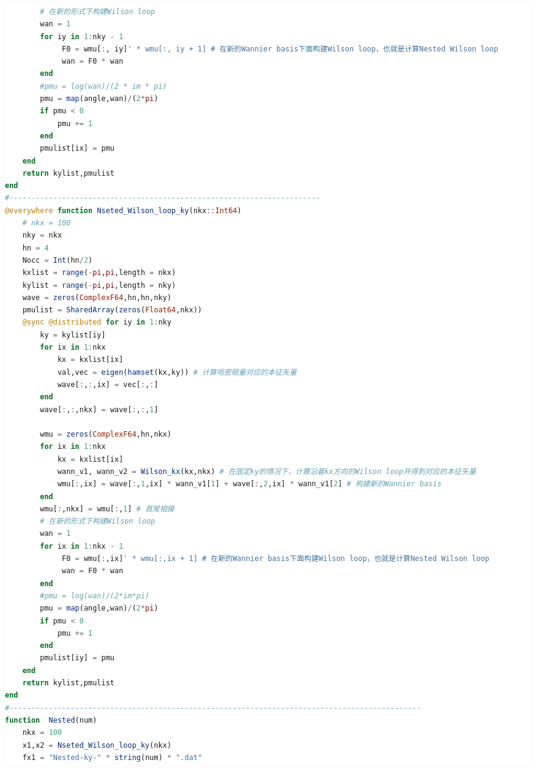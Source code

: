 ```julia
        # 在新的形式下构建Wilson loop
        wan = 1
        for iy in 1:nky - 1
             F0 = wmu[:, iy]' * wmu[:, iy + 1] # 在新的Wannier basis下面构建Wilson loop，也就是计算Nested Wilson loop
             wan = F0 * wan
        end
        #pmu = log(wan)/(2 * im * pi)
        pmu = map(angle,wan)/(2*pi)
        if pmu < 0
            pmu += 1
        end
        pmulist[ix] = pmu
    end
    return kylist,pmulist
end
#-----------------------------------------------------------------------
@everywhere function Nseted_Wilson_loop_ky(nkx::Int64)
    # nkx = 100
    nky = nkx
    hn = 4
    Nocc = Int(hn/2)
    kxlist = range(-pi,pi,length = nkx)
    kylist = range(-pi,pi,length = nky)
    wave = zeros(ComplexF64,hn,hn,nky)
    pmulist = SharedArray(zeros(Float64,nkx))
    @sync @distributed for iy in 1:nky
        ky = kylist[iy]
        for ix in 1:nkx
            kx = kxlist[ix]
            val,vec = eigen(hamset(kx,ky)) # 计算哈密顿量对应的本征矢量
            wave[:,:,ix] = vec[:,:]
        end
        wave[:,:,nkx] = wave[:,:,1]

        wmu = zeros(ComplexF64,hn,nkx)
        for ix in 1:nkx
            kx = kxlist[ix]
            wann_v1, wann_v2 = Wilson_kx(kx,nkx) # 在固定ky的情况下，计算沿着kx方向的Wilson loop并得到对应的本征矢量
            wmu[:,ix] = wave[:,1,ix] * wann_v1[1] + wave[:,2,ix] * wann_v1[2] # 构建新的Wannier basis
        end
        wmu[:,nkx] = wmu[:,1] # 首尾相接
        # 在新的形式下构建Wilson loop
        wan = 1
        for ix in 1:nkx - 1
             F0 = wmu[:,ix]' * wmu[:,ix + 1] # 在新的Wannier basis下面构建Wilson loop，也就是计算Nested Wilson loop
             wan = F0 * wan
        end
        #pmu = log(wan)/(2*im*pi)
        pmu = map(angle,wan)/(2*pi)
        if pmu < 0
            pmu += 1
        end
        pmulist[iy] = pmu
    end
    return kylist,pmulist
end
#----------------------------------------------------------------------------------------------
function  Nested(num)
    nkx = 100
    x1,x2 = Nseted_Wilson_loop_ky(nkx)
    fx1 = "Nested-ky-" * string(num) * ".dat"
```